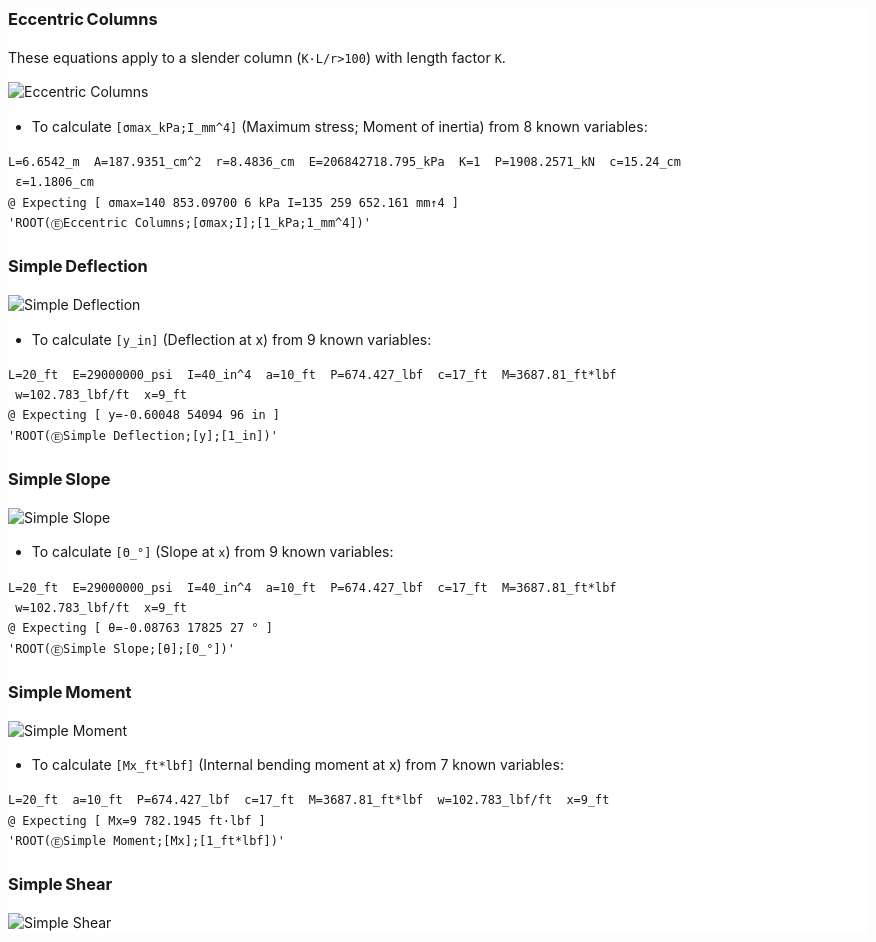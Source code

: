 ### Eccentric Columns

These equations apply to a slender column (`K·L/r>100`) with length factor `K`.

![Eccentric Columns](img/EccentricColumns.bmp)

* To calculate `[σmax_kPa;I_mm^4]` (Maximum stress; Moment of inertia) from 8 known variables:
```rpl
L=6.6542_m  A=187.9351_cm^2  r=8.4836_cm  E=206842718.795_kPa  K=1  P=1908.2571_kN  c=15.24_cm
 ε=1.1806_cm
@ Expecting [ σmax=140 853.09700 6 kPa I=135 259 652.161 mm↑4 ]
'ROOT(ⒺEccentric Columns;[σmax;I];[1_kPa;1_mm^4])'
```

### Simple Deflection

![Simple Deflection](img/SimpleDeflection.bmp)

* To calculate `[y_in]` (Deflection at x) from 9 known variables:
```rpl
L=20_ft  E=29000000_psi  I=40_in^4  a=10_ft  P=674.427_lbf  c=17_ft  M=3687.81_ft*lbf
 w=102.783_lbf/ft  x=9_ft
@ Expecting [ y=-0.60048 54094 96 in ]
'ROOT(ⒺSimple Deflection;[y];[1_in])'
```

### Simple Slope

![Simple Slope](img/SimpleSlope.bmp)

* To calculate `[Θ_°]` (Slope at `x`) from 9 known variables:
```rpl
L=20_ft  E=29000000_psi  I=40_in^4  a=10_ft  P=674.427_lbf  c=17_ft  M=3687.81_ft*lbf
 w=102.783_lbf/ft  x=9_ft
@ Expecting [ θ=-0.08763 17825 27 ° ]
'ROOT(ⒺSimple Slope;[θ];[0_°])'
```

### Simple Moment

![Simple Moment](img/SimpleMoment.bmp)

* To calculate `[Mx_ft*lbf]` (Internal bending moment at x) from 7 known variables:
```rpl
L=20_ft  a=10_ft  P=674.427_lbf  c=17_ft  M=3687.81_ft*lbf  w=102.783_lbf/ft  x=9_ft
@ Expecting [ Mx=9 782.1945 ft·lbf ]
'ROOT(ⒺSimple Moment;[Mx];[1_ft*lbf])'
```

### Simple Shear

![Simple Shear](img/SimpleShear.bmp)
